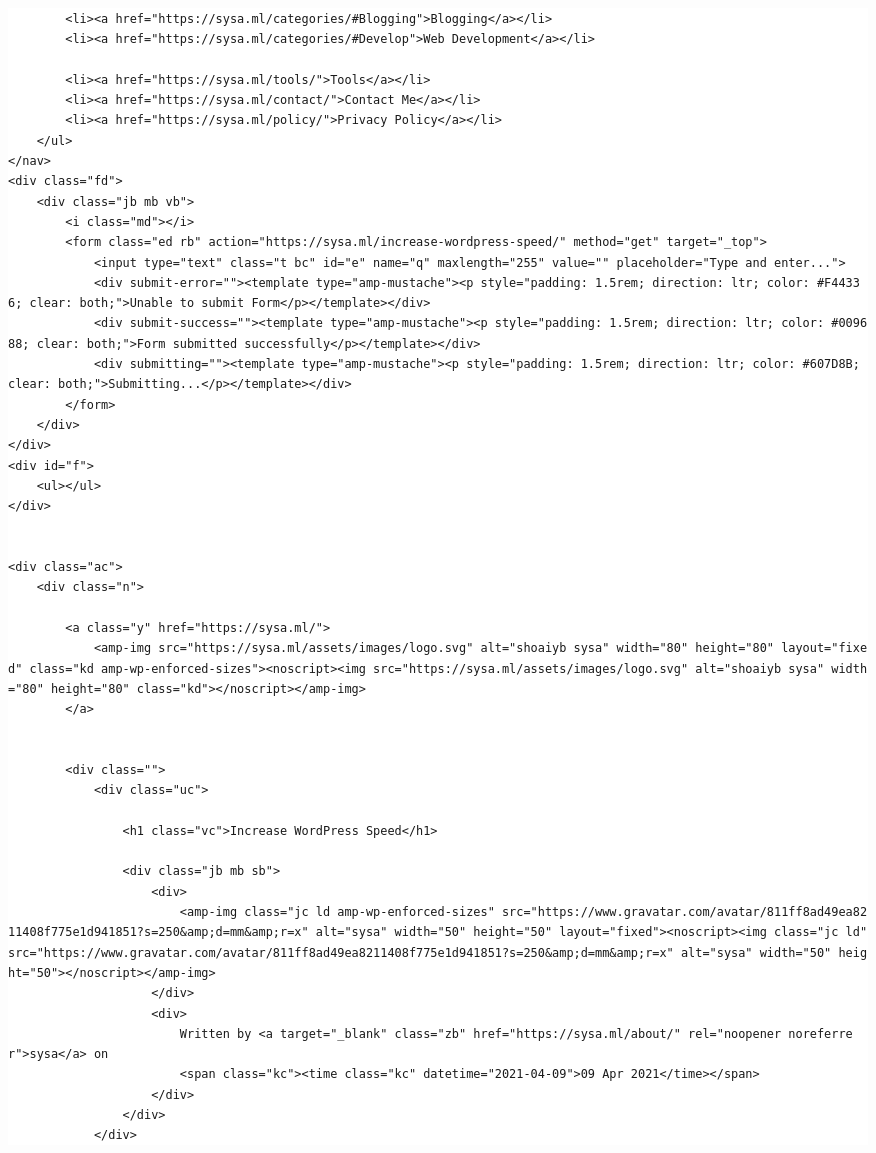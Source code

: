 			<li><a href="https://sysa.ml/categories/#Blogging">Blogging</a></li>
			<li><a href="https://sysa.ml/categories/#Develop">Web Development</a></li>

			<li><a href="https://sysa.ml/tools/">Tools</a></li>
			<li><a href="https://sysa.ml/contact/">Contact Me</a></li>
			<li><a href="https://sysa.ml/policy/">Privacy Policy</a></li>
		</ul>
	</nav>
	<div class="fd">
		<div class="jb mb vb">
			<i class="md"></i>
			<form class="ed rb" action="https://sysa.ml/increase-wordpress-speed/" method="get" target="_top">
				<input type="text" class="t bc" id="e" name="q" maxlength="255" value="" placeholder="Type and enter...">
				<div submit-error=""><template type="amp-mustache"><p style="padding: 1.5rem; direction: ltr; color: #F44336; clear: both;">Unable to submit Form</p></template></div>
				<div submit-success=""><template type="amp-mustache"><p style="padding: 1.5rem; direction: ltr; color: #009688; clear: both;">Form submitted successfully</p></template></div>
				<div submitting=""><template type="amp-mustache"><p style="padding: 1.5rem; direction: ltr; color: #607D8B; clear: both;">Submitting...</p></template></div>
			</form>
		</div>
	</div>
	<div id="f">
		<ul></ul>
	</div>


	<div class="ac">
		<div class="n">

			<a class="y" href="https://sysa.ml/">
				<amp-img src="https://sysa.ml/assets/images/logo.svg" alt="shoaiyb sysa" width="80" height="80" layout="fixed" class="kd amp-wp-enforced-sizes"><noscript><img src="https://sysa.ml/assets/images/logo.svg" alt="shoaiyb sysa" width="80" height="80" class="kd"></noscript></amp-img>
			</a>


			<div class="">
				<div class="uc">

					<h1 class="vc">Increase WordPress Speed</h1>

					<div class="jb mb sb">
						<div>
							<amp-img class="jc ld amp-wp-enforced-sizes" src="https://www.gravatar.com/avatar/811ff8ad49ea8211408f775e1d941851?s=250&amp;d=mm&amp;r=x" alt="sysa" width="50" height="50" layout="fixed"><noscript><img class="jc ld" src="https://www.gravatar.com/avatar/811ff8ad49ea8211408f775e1d941851?s=250&amp;d=mm&amp;r=x" alt="sysa" width="50" height="50"></noscript></amp-img>
						</div>
						<div>
							Written by <a target="_blank" class="zb" href="https://sysa.ml/about/" rel="noopener noreferrer">sysa</a> on
							<span class="kc"><time class="kc" datetime="2021-04-09">09 Apr 2021</time></span>
						</div>
					</div>
				</div>

